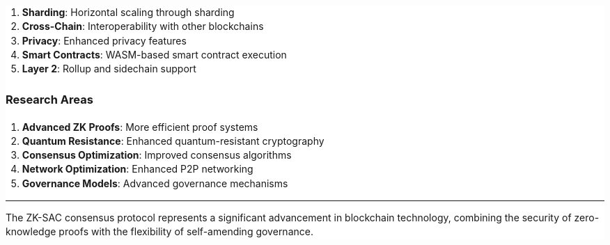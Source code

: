 1. **Sharding**: Horizontal scaling through sharding
2. **Cross-Chain**: Interoperability with other blockchains
3. **Privacy**: Enhanced privacy features
4. **Smart Contracts**: WASM-based smart contract execution
5. **Layer 2**: Rollup and sidechain support

### Research Areas

1. **Advanced ZK Proofs**: More efficient proof systems
2. **Quantum Resistance**: Enhanced quantum-resistant cryptography
3. **Consensus Optimization**: Improved consensus algorithms
4. **Network Optimization**: Enhanced P2P networking
5. **Governance Models**: Advanced governance mechanisms

---

The ZK-SAC consensus protocol represents a significant advancement in blockchain technology, combining the security of zero-knowledge proofs with the flexibility of self-amending governance.
